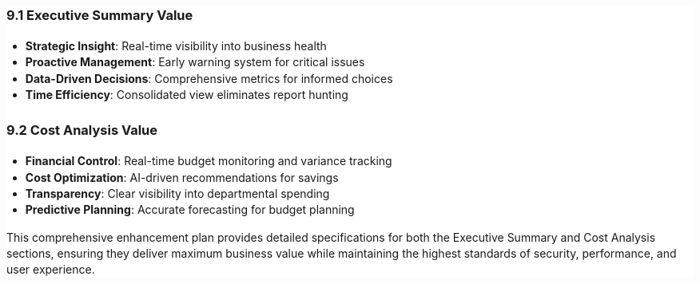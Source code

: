 ### 9.1 Executive Summary Value
- **Strategic Insight**: Real-time visibility into business health
- **Proactive Management**: Early warning system for critical issues
- **Data-Driven Decisions**: Comprehensive metrics for informed choices
- **Time Efficiency**: Consolidated view eliminates report hunting

### 9.2 Cost Analysis Value
- **Financial Control**: Real-time budget monitoring and variance tracking
- **Cost Optimization**: AI-driven recommendations for savings
- **Transparency**: Clear visibility into departmental spending
- **Predictive Planning**: Accurate forecasting for budget planning

This comprehensive enhancement plan provides detailed specifications for both the Executive Summary and Cost Analysis sections, ensuring they deliver maximum business value while maintaining the highest standards of security, performance, and user experience.
